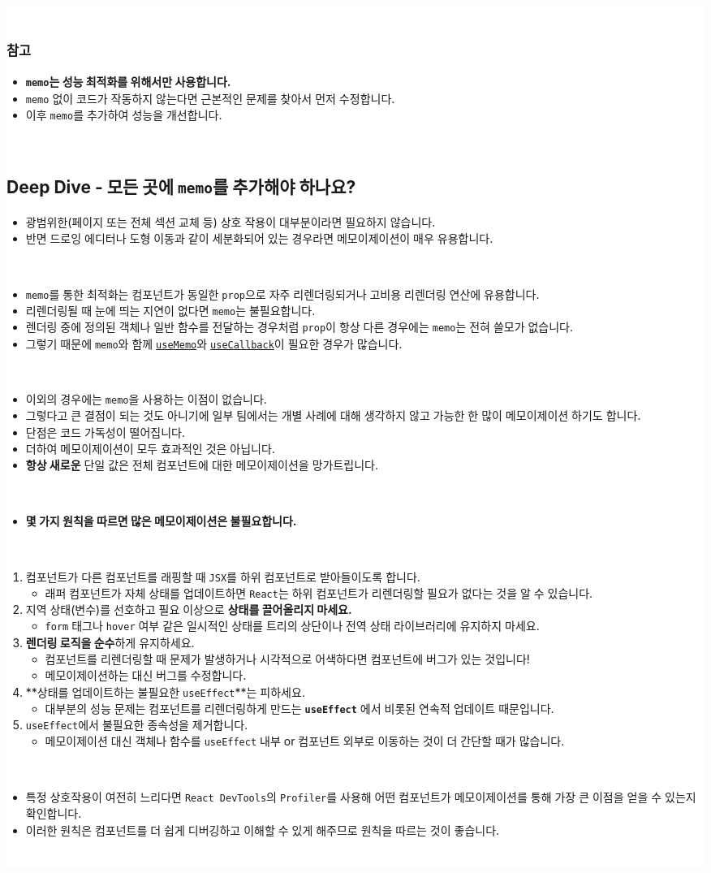 <br>

### 참고

- **`memo`는 성능 최적화를 위해서만 사용합니다.**
- `memo` 없이 코드가 작동하지 않는다면 근본적인 문제를 찾아서 먼저 수정합니다.
- 이후 `memo`를 추가하여 성능을 개선합니다.

<br>

## Deep Dive - 모든 곳에 `memo`를 추가해야 하나요?

- 광범위한(페이지 또는 전체 섹션 교체 등) 상호 작용이 대부분이라면 필요하지 않습니다.
- 반면 드로잉 에디터나 도형 이동과 같이 세분화되어 있는 경우라면 메모이제이션이 매우 유용합니다.

<br>

- `memo`를 통한 최적화는 컴포넌트가 동일한 `prop`으로 자주 리렌더링되거나 고비용 리렌더링 연산에 유용합니다.
- 리렌더링될 때 눈에 띄는 지연이 없다면 `memo`는 불필요합니다.
- 렌더링 중에 정의된 객체나 일반 함수를 전달하는 경우처럼 `prop`이 항상 다른 경우에는 `memo`는 전혀 쓸모가 없습니다.
- 그렇기 때문에 `memo`와 함께 [`useMemo`](https://github.com/Collection50/React/blob/master/Hooks/useMemo.md)와 [`useCallback`](https://github.com/Collection50/React/blob/master/Hooks/useCallback.md)이 필요한 경우가 많습니다.

<br>

- 이외의 경우에는 `memo`을 사용하는 이점이 없습니다.
- 그렇다고 큰 결점이 되는 것도 아니기에 일부 팀에서는 개별 사례에 대해 생각하지 않고 가능한 한 많이 메모이제이션 하기도 합니다.
- 단점은 코드 가독성이 떨어집니다.
- 더하여 메모이제이션이 모두 효과적인 것은 아닙니다.
- **항상 새로운** 단일 값은 전체 컴포넌트에 대한 메모이제이션을 망가트립니다.

<br>

- **몇 가지 원칙을 따르면 많은 메모이제이션은 불필요합니다.**

<br>

1. 컴포넌트가 다른 컴포넌트를 래핑할 때 `JSX`를 하위 컴포넌트로 받아들이도록 합니다.
   - 래퍼 컴포넌트가 자체 상태를 업데이트하면 `React`는 하위 컴포넌트가 리렌더링할 필요가 없다는 것을 알 수 있습니다.
2. 지역 상태(변수)를 선호하고 필요 이상으로 **상태를 끌어올리지 마세요.**
   - `form` 태그나 `hover` 여부 같은 일시적인 상태를 트리의 상단이나 전역 상태 라이브러리에 유지하지 마세요.
3. **렌더링 로직을 순수**하게 유지하세요.
   - 컴포넌트를 리렌더링할 때 문제가 발생하거나 시각적으로 어색하다면 컴포넌트에 버그가 있는 것입니다!
   - 메모이제이션하는 대신 버그를 수정합니다.
4. **상태를 업데이트하는 불필요한 `useEffect`**는 피하세요.
   - 대부분의 성능 문제는 컴포넌트를 리렌더링하게 만드는 **`useEffect`** 에서 비롯된 연속적 업데이트 때문입니다.
5. `useEffect`에서 불필요한 종속성을 제거합니다.
   - 메모이제이션 대신 객체나 함수를 `useEffect` 내부 or 컴포넌트 외부로 이동하는 것이 더 간단할 때가 많습니다.

<br>

- 특정 상호작용이 여전히 느리다면 `React DevTools`의 `Profiler`를 사용해 어떤 컴포넌트가 메모이제이션를 통해 가장 큰 이점을 얻을 수 있는지 확인합니다.
- 이러한 원칙은 컴포넌트를 더 쉽게 디버깅하고 이해할 수 있게 해주므로 원칙을 따르는 것이 좋습니다.

<br>
